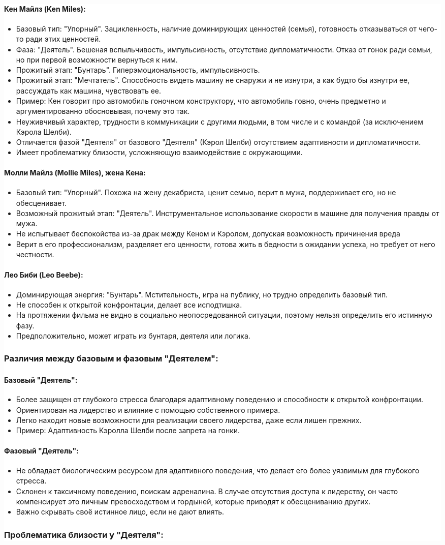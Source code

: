 #### Кен Майлз (Ken Miles):
* Базовый тип: "Упорный". Зацикленность, наличие доминирующих ценностей (семья), готовность отказываться от чего-то ради этих ценностей.
* Фаза: "Деятель". Бешеная вспыльчивость, импульсивность, отсутствие дипломатичности. Отказ от гонок ради семьи, но при первой возможности вернуться к ним.
* Прожитый этап: "Бунтарь". Гиперэмоциональность, импульсивность.
* Прожитый этап: "Мечтатель". Способность видеть машину не снаружи и не изнутри, а как будто бы изнутри ее, рассуждать как машина, чувствовать ее.
* Пример: Кен говорит про автомобиль гоночном конструктору, что автомобиль говно, очень предметно и аргументированно обосновывая, почему это так.
* Неуживчивый характер, трудности в коммуникации с другими людьми, в том числе и с командой (за исключением Кэрола Шелби).
* Отличается фазой "Деятеля" от базового "Деятеля" (Кэрол Шелби) отсутствием адаптивности и дипломатичности.
* Имеет проблематику близости, усложняющую взаимодействие с окружающими.

#### Молли Майлз (Mollie Miles), жена Кена:
* Базовый тип: "Упорный". Похожа на жену декабриста, ценит семью, верит в мужа, поддерживает его, но не обесценивает.
* Возможный прожитый этап: "Деятель". Инструментальное использование скорости в машине для получения правды от мужа.
* Не испытывает беспокойства из-за драк между Кеном и Кэролом, допуская возможность причинения вреда
* Верит в его профессионализм, разделяет его ценности, готова жить в бедности в ожидании успеха, но требует от него честности.

#### Лео Биби (Leo Beebe):
* Доминирующая энергия: "Бунтарь". Мстительность, игра на публику, но трудно определить базовый тип.
* Не способен к открытой конфронтации, делает все исподтишка.
* На протяжении фильма не видно в социально неопосредованной ситуации, поэтому нельзя определить его истинную фазу.
* Предположительно, может играть из бунтаря, деятеля или логика.

### Различия между базовым и фазовым "Деятелем":

#### Базовый "Деятель":
* Более защищен от глубокого стресса благодаря адаптивному поведению и способности к открытой конфронтации.
* Ориентирован на лидерство и влияние с помощью собственного примера.
* Легко находит новые возможности для реализации своего лидерства, даже если лишен прежних.
* Пример: Адаптивность Кэролла Шелби после запрета на гонки.

#### Фазовый "Деятель":
* Не обладает биологическим ресурсом для адаптивного поведения, что делает его более уязвимым для глубокого стресса.
* Склонен к таксичному поведению, поискам адреналина. В случае отсутствия доступа к лидерству, он часто компенсирует это личным превосходством и гордыней, которые приводят к обесцениванию других.
* Важно скрывать своё истинное лицо, если не дают влиять.

### Проблематика близости у "Деятеля":
